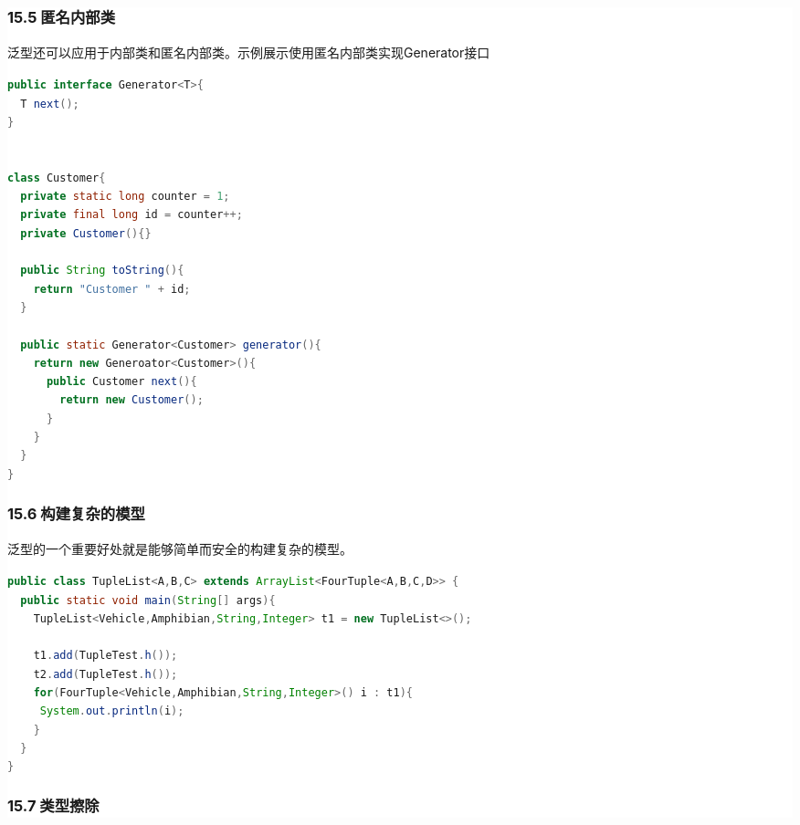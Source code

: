 ### 15.5 匿名内部类

泛型还可以应用于内部类和匿名内部类。示例展示使用匿名内部类实现Generator接口



```java
public interface Generator<T>{
  T next();
}


class Customer{
  private static long counter = 1;
  private final long id = counter++;
  private Customer(){}
  
  public String toString(){
    return "Customer " + id;
  }
  
  public static Generator<Customer> generator(){
    return new Generoator<Customer>(){
      public Customer next(){
        return new Customer();
      }
    }
  }
}
```



### 15.6 构建复杂的模型

泛型的一个重要好处就是能够简单而安全的构建复杂的模型。



```java
public class TupleList<A,B,C> extends ArrayList<FourTuple<A,B,C,D>> {
  public static void main(String[] args){
    TupleList<Vehicle,Amphibian,String,Integer> t1 = new TupleList<>();
    
    t1.add(TupleTest.h());
    t2.add(TupleTest.h());
    for(FourTuple<Vehicle,Amphibian,String,Integer>() i : t1){
     System.out.println(i); 
    }
  }
}
```





### 15.7 类型擦除
